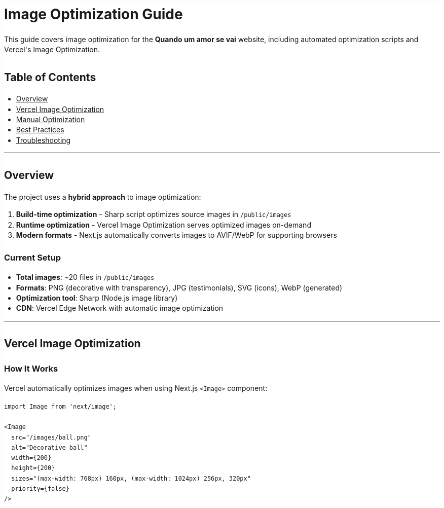 # Image Optimization Guide

This guide covers image optimization for the **Quando um amor se vai** website, including automated optimization scripts and Vercel's Image Optimization.

## Table of Contents

- [Overview](#overview)
- [Vercel Image Optimization](#vercel-image-optimization)
- [Manual Optimization](#manual-optimization)
- [Best Practices](#best-practices)
- [Troubleshooting](#troubleshooting)

---

## Overview

The project uses a **hybrid approach** to image optimization:

1. **Build-time optimization** - Sharp script optimizes source images in `/public/images`
2. **Runtime optimization** - Vercel Image Optimization serves optimized images on-demand
3. **Modern formats** - Next.js automatically converts images to AVIF/WebP for supporting browsers

### Current Setup

- **Total images**: ~20 files in `/public/images`
- **Formats**: PNG (decorative with transparency), JPG (testimonials), SVG (icons), WebP (generated)
- **Optimization tool**: Sharp (Node.js image library)
- **CDN**: Vercel Edge Network with automatic image optimization

---

## Vercel Image Optimization

### How It Works

Vercel automatically optimizes images when using Next.js `<Image>` component:

```tsx
import Image from 'next/image';

<Image
  src="/images/ball.png"
  alt="Decorative ball"
  width={200}
  height={200}
  sizes="(max-width: 768px) 160px, (max-width: 1024px) 256px, 320px"
  priority={false}
/>
```
